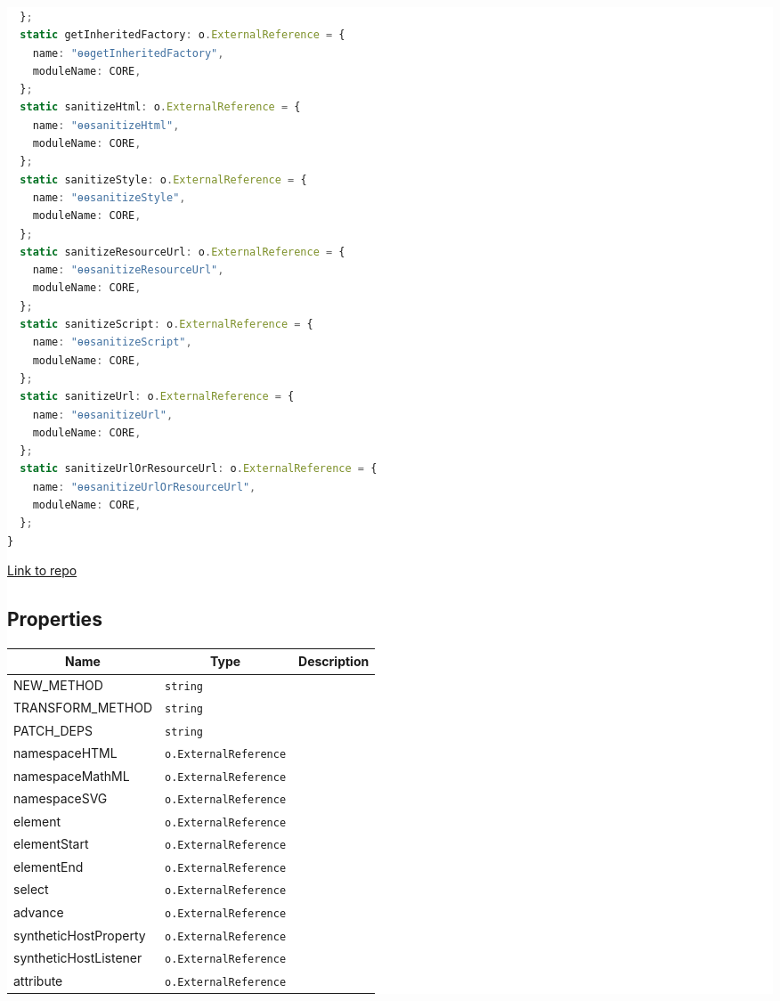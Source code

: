 ```ts
  };
  static getInheritedFactory: o.ExternalReference = {
    name: "ɵɵgetInheritedFactory",
    moduleName: CORE,
  };
  static sanitizeHtml: o.ExternalReference = {
    name: "ɵɵsanitizeHtml",
    moduleName: CORE,
  };
  static sanitizeStyle: o.ExternalReference = {
    name: "ɵɵsanitizeStyle",
    moduleName: CORE,
  };
  static sanitizeResourceUrl: o.ExternalReference = {
    name: "ɵɵsanitizeResourceUrl",
    moduleName: CORE,
  };
  static sanitizeScript: o.ExternalReference = {
    name: "ɵɵsanitizeScript",
    moduleName: CORE,
  };
  static sanitizeUrl: o.ExternalReference = {
    name: "ɵɵsanitizeUrl",
    moduleName: CORE,
  };
  static sanitizeUrlOrResourceUrl: o.ExternalReference = {
    name: "ɵɵsanitizeUrlOrResourceUrl",
    moduleName: CORE,
  };
}
```

[Link to repo](https://github.com/timdeschryver/angular/blob/master/packages/compiler/src/render3/r3_identifiers.ts#L13-L324)

## Properties

| Name                        | Type                  | Description |
| --------------------------- | --------------------- | ----------- |
| NEW_METHOD                  | `string`              |             |
| TRANSFORM_METHOD            | `string`              |             |
| PATCH_DEPS                  | `string`              |             |
| namespaceHTML               | `o.ExternalReference` |             |
| namespaceMathML             | `o.ExternalReference` |             |
| namespaceSVG                | `o.ExternalReference` |             |
| element                     | `o.ExternalReference` |             |
| elementStart                | `o.ExternalReference` |             |
| elementEnd                  | `o.ExternalReference` |             |
| select                      | `o.ExternalReference` |             |
| advance                     | `o.ExternalReference` |             |
| syntheticHostProperty       | `o.ExternalReference` |             |
| syntheticHostListener       | `o.ExternalReference` |             |
| attribute                   | `o.ExternalReference` |             |